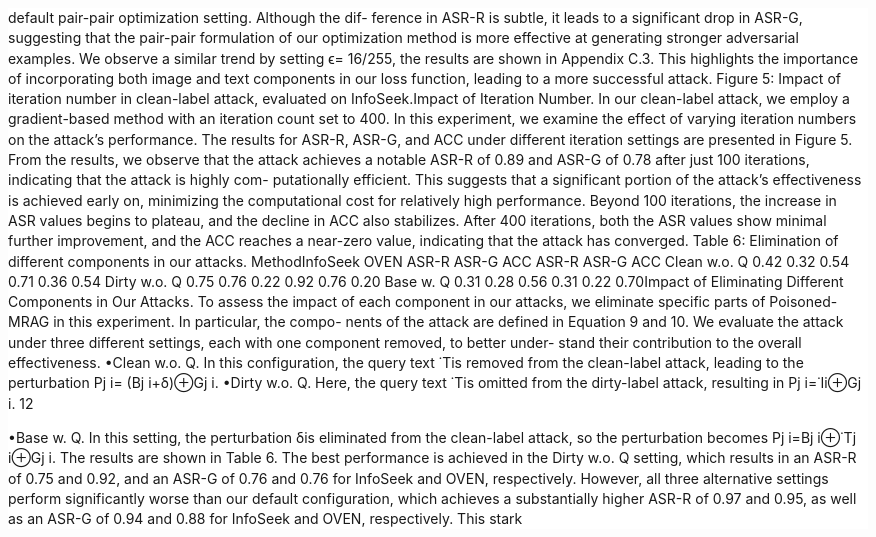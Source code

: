 default pair-pair optimization setting. Although the dif-
ference in ASR-R is subtle, it leads to a significant drop in ASR-G, suggesting that the pair-pair formulation of our
optimization method is more effective at generating stronger adversarial examples. We observe a similar trend by
setting ϵ= 16/255, the results are shown in Appendix C.3. This highlights the importance of incorporating both image
and text components in our loss function, leading to a more successful attack.
Figure 5: Impact of iteration number in clean-label
attack, evaluated on InfoSeek.Impact of Iteration Number. In our clean-label attack, we
employ a gradient-based method with an iteration count set
to 400. In this experiment, we examine the effect of varying
iteration numbers on the attack’s performance. The results for
ASR-R, ASR-G, and ACC under different iteration settings are
presented in Figure 5. From the results, we observe that the
attack achieves a notable ASR-R of 0.89 and ASR-G of 0.78
after just 100 iterations, indicating that the attack is highly com-
putationally efficient. This suggests that a significant portion
of the attack’s effectiveness is achieved early on, minimizing
the computational cost for relatively high performance. Beyond
100 iterations, the increase in ASR values begins to plateau,
and the decline in ACC also stabilizes. After 400 iterations,
both the ASR values show minimal further improvement, and
the ACC reaches a near-zero value, indicating that the attack has converged.
Table 6: Elimination of different components in our attacks.
MethodInfoSeek OVEN
ASR-R ASR-G ACC ASR-R ASR-G ACC
Clean w.o. Q 0.42 0.32 0.54 0.71 0.36 0.54
Dirty w.o. Q 0.75 0.76 0.22 0.92 0.76 0.20
Base w. Q 0.31 0.28 0.56 0.31 0.22 0.70Impact of Eliminating Different Components in Our
Attacks. To assess the impact of each component in
our attacks, we eliminate specific parts of Poisoned-
MRAG in this experiment. In particular, the compo-
nents of the attack are defined in Equation 9 and 10.
We evaluate the attack under three different settings,
each with one component removed, to better under-
stand their contribution to the overall effectiveness.
•Clean w.o. Q. In this configuration, the query text ˙Tis removed from the clean-label attack, leading to the
perturbation Pj
i= (Bj
i+δ)⊕Gj
i.
•Dirty w.o. Q. Here, the query text ˙Tis omitted from the dirty-label attack, resulting in Pj
i=˙Ii⊕Gj
i.
12

•Base w. Q. In this setting, the perturbation δis eliminated from the clean-label attack, so the perturbation
becomes Pj
i=Bj
i⊕˙Tj
i⊕Gj
i.
The results are shown in Table 6. The best performance is achieved in the Dirty w.o. Q setting, which results in an
ASR-R of 0.75 and 0.92, and an ASR-G of 0.76 and 0.76 for InfoSeek and OVEN, respectively. However, all three
alternative settings perform significantly worse than our default configuration, which achieves a substantially higher
ASR-R of 0.97 and 0.95, as well as an ASR-G of 0.94 and 0.88 for InfoSeek and OVEN, respectively. This stark